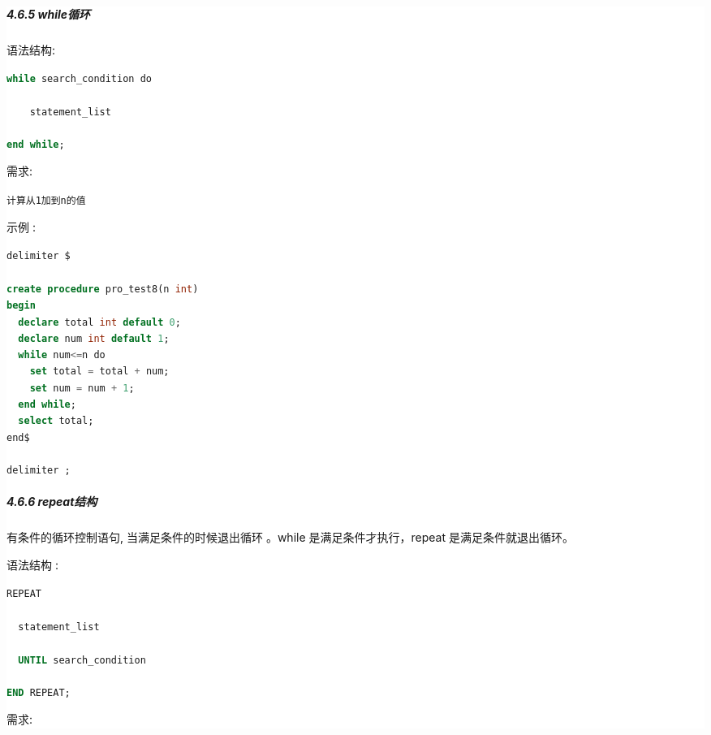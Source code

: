 

##### 4.6.5 while循环

语法结构: 

```sql
while search_condition do

	statement_list
	
end while;
```

需求:

```
计算从1加到n的值
```

示例  : 

```sql
delimiter $

create procedure pro_test8(n int)
begin
  declare total int default 0;
  declare num int default 1;
  while num<=n do
    set total = total + num;
	set num = num + 1;
  end while;
  select total;
end$

delimiter ;
```



##### 4.6.6 repeat结构

有条件的循环控制语句, 当满足条件的时候退出循环 。while 是满足条件才执行，repeat 是满足条件就退出循环。

语法结构 : 

```SQL
REPEAT

  statement_list

  UNTIL search_condition

END REPEAT;
```

需求: 
